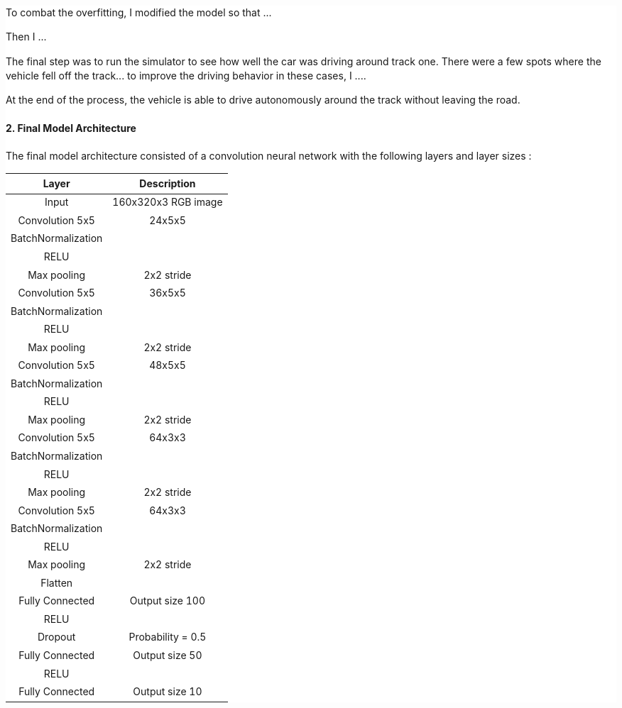 To combat the overfitting, I modified the model so that ...

Then I ... 

The final step was to run the simulator to see how well the car was driving around track one. There were a few spots where the vehicle fell off the track... to improve the driving behavior in these cases, I ....

At the end of the process, the vehicle is able to drive autonomously around the track without leaving the road.

#### 2. Final Model Architecture

The final model architecture  consisted of a convolution neural network with the following layers and layer sizes :


| Layer         		|     Description	        					| 
|:---------------------:|:---------------------------------------------:| 
| Input         		| 160x320x3 RGB image   						| 
| Convolution 5x5     	| 24x5x5 	                                    |
| BatchNormalization	|												|
| RELU					|												|
| Max pooling	      	| 2x2 stride			                        |
| Convolution 5x5     	| 36x5x5 	                                    |
| BatchNormalization	|												|
| RELU					|												|
| Max pooling	      	| 2x2 stride			                        |
| Convolution 5x5     	| 48x5x5 	                                    |
| BatchNormalization	|												|
| RELU					|												|
| Max pooling	      	| 2x2 stride			                        |
| Convolution 5x5     	| 64x3x3 	                                    |
| BatchNormalization	|												|
| RELU					|												|
| Max pooling	      	| 2x2 stride			                        |
| Convolution 5x5     	| 64x3x3 	                                    |
| BatchNormalization	|												|
| RELU					|												|
| Max pooling	      	| 2x2 stride			                        |
| Flatten				|												|
| Fully Connected		| Output size 100				                |
| RELU					|												|
| Dropout			    | Probability = 0.5							    |
| Fully Connected		| Output size 50			                	|
| RELU					|												|
| Fully Connected		| Output size 10			                	|